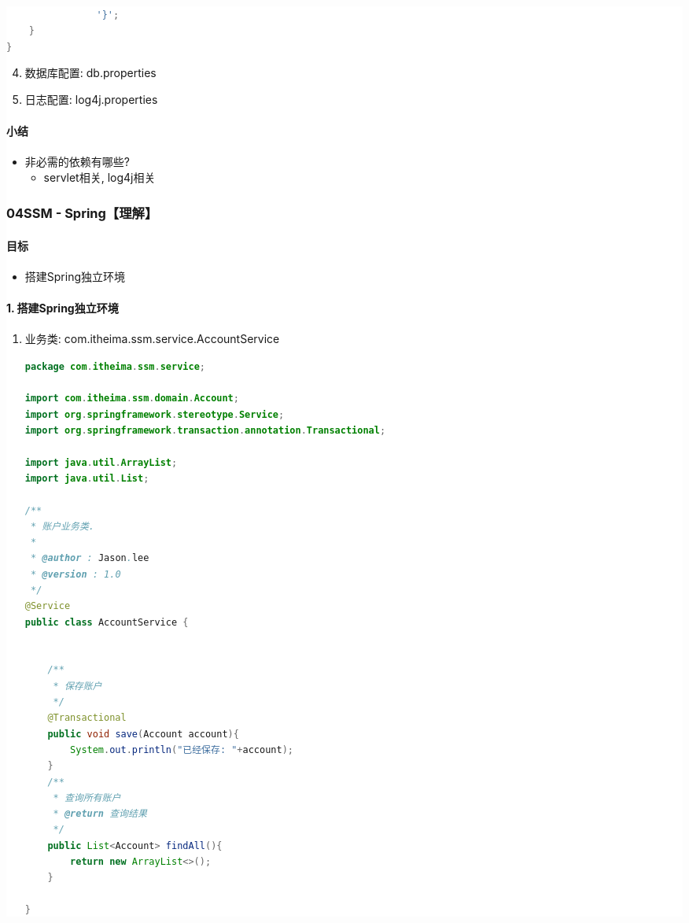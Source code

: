    ```java
                   '}';
       }
   }
   
   ```

4. 数据库配置: db.properties

5. 日志配置: log4j.properties



#### 小结

- 非必需的依赖有哪些?
  - servlet相关, log4j相关



### 04SSM - Spring【理解】

#### 目标

- 搭建Spring独立环境



#### 1. 搭建Spring独立环境

1. 业务类: com.itheima.ssm.service.AccountService

   ```java
   package com.itheima.ssm.service;
   
   import com.itheima.ssm.domain.Account;
   import org.springframework.stereotype.Service;
   import org.springframework.transaction.annotation.Transactional;
   
   import java.util.ArrayList;
   import java.util.List;
   
   /**
    * 账户业务类.
    *
    * @author : Jason.lee
    * @version : 1.0
    */
   @Service
   public class AccountService {
   
   
       /**
        * 保存账户
        */
       @Transactional
       public void save(Account account){
           System.out.println("已经保存: "+account);
       }
       /**
        * 查询所有账户
        * @return 查询结果
        */
       public List<Account> findAll(){
           return new ArrayList<>();
       }
   
   }
   
   ```